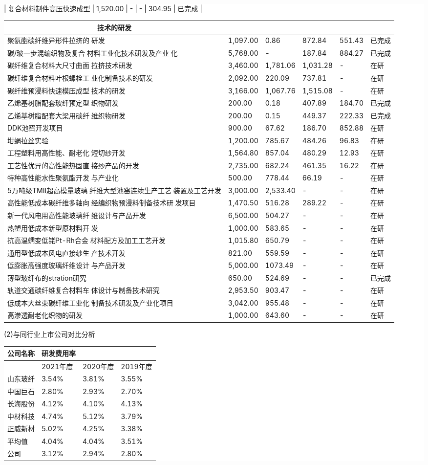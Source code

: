 | 复合材料制件高压快速成型 | 1,520.00 | - | - | 304.95 | 已完成 |

| 技术的研发 |  |  |  |  |  |
| --- | --- | --- | --- | --- | --- |
| 聚氨酯碳纤维异形件拉挤的 研发 | 1,097.00 | 0.86 | 872.84 | 551.43 | 已完成 |
| 碳/玻一步混编织物及复合 材料工业化技术研发及产业 化 | 5,768.00 | - | 187.84 | 884.27 | 已完成 |
| 碳纤维复合材料大尺寸曲面 拉挤技术研发 | 3,460.00 | 1,781.06 | 1,031.28 | - | 在研 |
| 碳纤维复合材料叶根螺栓工 业化制备技术的研发 | 2,092.00 | 220.09 | 737.81 | - | 在研 |
| 碳纤维预浸料快速模压成型 技术的研发 | 3,166.00 | 1,067.76 | 1,515.08 | - | 在研 |
| 乙烯基树脂配套玻纤预定型 织物研发 | 200.00 | 0.18 | 407.89 | 184.70 | 已完成 |
| 乙烯基树脂配套大梁用碳纤 维织物研发 | 200.00 | 0.15 | 449.37 | 222.33 | 已完成 |
| DDK池窑开发项目 | 900.00 | 67.62 | 186.70 | 852.88 | 在研 |
| 坩蜗拉丝实验 | 1,200.00 | 785.67 | 484.26 | 96.83 | 在研 |
| 工程塑料用高性能、耐老化 短切纱开发 | 1,564.80 | 857.04 | 480.29 | 12.93 | 在研 |
| 工艺性优异的高性能热固直 接纱产品的开发 | 2,735.00 | 682.24 | 461.35 | 16.22 | 在研 |
| 特种高性能水性聚氨酯开发 与产业化 | 500.00 | 778.44 | 66.19 | - | 在研 |
| 5万吨级TMII超高模量玻璃 纤维大型池窑连续生产工艺 装置及工艺开发 | 3,000.00 | 2,533.40 | - | - | 在研 |
| 高性能低成本碳纤维多轴向 经编织物预浸料制备技术研 发项目 | 1,470.50 | 516.28 | 289.22 | - | 在研 |
| 新一代风电用高性能玻璃纤 维设计与产品开发 | 6,500.00 | 504.27 | - | - | 在研 |
| 热塑用低成本新型原材料开 发 | 1,000.00 | 583.65 | - | - | 在研 |
| 抗高温蠕变低铑Pt-Rh合金 材料配方及加工工艺开发 | 1,015.80 | 650.79 | - | - | 在研 |
| 通用型低成本风电直接纱生 产技术开发 | 821.00 | 559.59 | - | - | 在研 |
| 低膨胀高强度玻璃纤维设计 与产品开发 | 5,000.00 | 1073.49 | - | - | 在研 |
| 薄型玻纤布的stration研究 | 650.00 | 524.69 | - | - | 已完成 |
| 轨道交通碳纤维复合材料车 体设计与制备技术研究 | 2,953.50 | 903.47 | - | - | 在研 |
| 低成本大丝束碳纤维工业化 制备技术研发及产业化项目 | 3,042.00 | 955.48 | - | - | 在研 |
| 高渗透耐老化织物的研发 | 1,000.00 | 643.60 | - | - | 在研 |

(2)与同行业上市公司对比分析

| 公司名称 | 研发费用率 |  |  |
| --- | --- | --- | --- |
|  | 2021年度 | 2020年度 | 2019年度 |
| 山东玻纤 | 3.54% | 3.81% | 3.55% |
| 中国巨石 | 2.80% | 2.93% | 2.70% |
| 长海股份 | 4.12% | 4.10% | 4.13% |
| 中材科技 | 4.74% | 5.12% | 3.79% |
| 正威新材 | 5.02% | 4.25% | 3.38% |
| 平均值 | 4.04% | 4.04% | 3.51% |
| 公司 | 3.12% | 2.94% | 2.80% |
